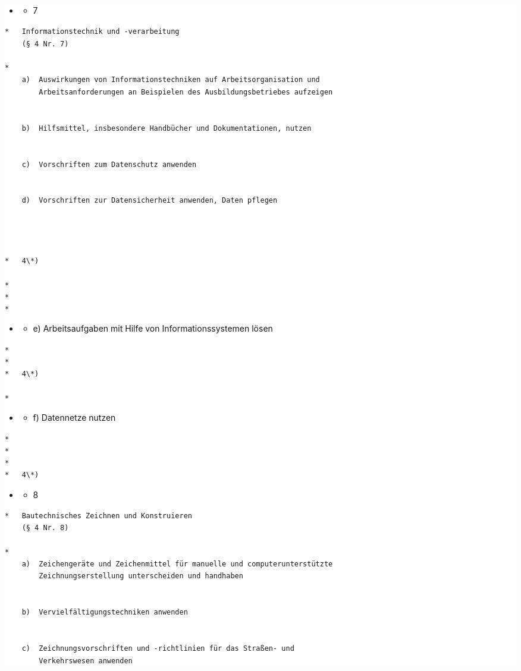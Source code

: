 *    *   7

    *   Informationstechnik und -verarbeitung
        (§ 4 Nr. 7)

    *
        a)  Auswirkungen von Informationstechniken auf Arbeitsorganisation und
            Arbeitsanforderungen an Beispielen des Ausbildungsbetriebes aufzeigen


        b)  Hilfsmittel, insbesondere Handbücher und Dokumentationen, nutzen


        c)  Vorschriften zum Datenschutz anwenden


        d)  Vorschriften zur Datensicherheit anwenden, Daten pflegen




    *   4\*)

    *
    *
    *

*    *
        e)  Arbeitsaufgaben mit Hilfe von Informationssystemen lösen




    *
    *
    *   4\*)

    *

*    *
        f)  Datennetze nutzen




    *
    *
    *
    *   4\*)


*    *   8

    *   Bautechnisches Zeichnen und Konstruieren
        (§ 4 Nr. 8)

    *
        a)  Zeichengeräte und Zeichenmittel für manuelle und computerunterstützte
            Zeichnungserstellung unterscheiden und handhaben


        b)  Vervielfältigungstechniken anwenden


        c)  Zeichnungsvorschriften und -richtlinien für das Straßen- und
            Verkehrswesen anwenden
